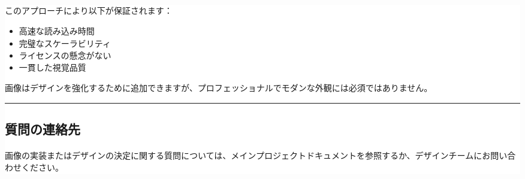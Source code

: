 このアプローチにより以下が保証されます：
- 高速な読み込み時間
- 完璧なスケーラビリティ
- ライセンスの懸念がない
- 一貫した視覚品質

画像はデザインを強化するために追加できますが、プロフェッショナルでモダンな外観には必須ではありません。

---

## 質問の連絡先

画像の実装またはデザインの決定に関する質問については、メインプロジェクトドキュメントを参照するか、デザインチームにお問い合わせください。